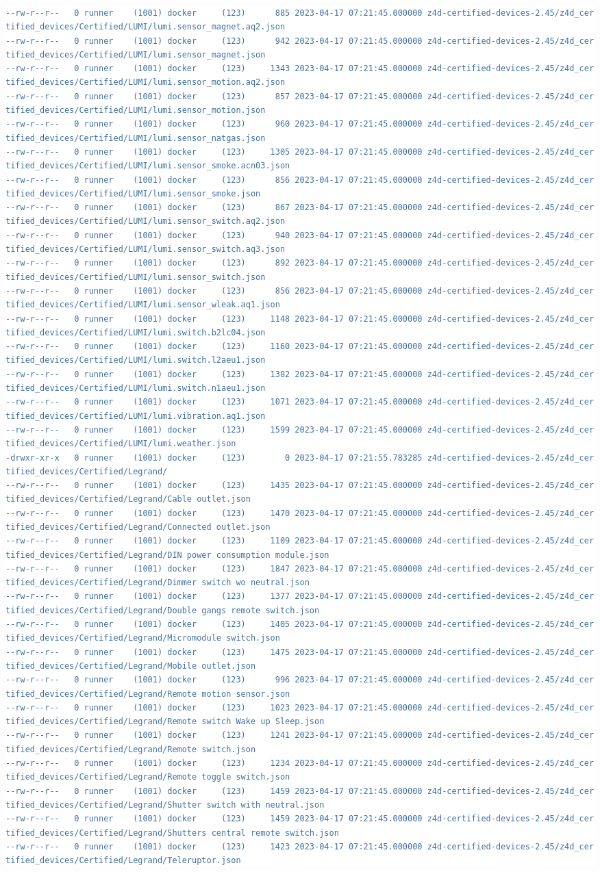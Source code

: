```diff
--rw-r--r--   0 runner    (1001) docker     (123)      885 2023-04-17 07:21:45.000000 z4d-certified-devices-2.45/z4d_certified_devices/Certified/LUMI/lumi.sensor_magnet.aq2.json
--rw-r--r--   0 runner    (1001) docker     (123)      942 2023-04-17 07:21:45.000000 z4d-certified-devices-2.45/z4d_certified_devices/Certified/LUMI/lumi.sensor_magnet.json
--rw-r--r--   0 runner    (1001) docker     (123)     1343 2023-04-17 07:21:45.000000 z4d-certified-devices-2.45/z4d_certified_devices/Certified/LUMI/lumi.sensor_motion.aq2.json
--rw-r--r--   0 runner    (1001) docker     (123)      857 2023-04-17 07:21:45.000000 z4d-certified-devices-2.45/z4d_certified_devices/Certified/LUMI/lumi.sensor_motion.json
--rw-r--r--   0 runner    (1001) docker     (123)      960 2023-04-17 07:21:45.000000 z4d-certified-devices-2.45/z4d_certified_devices/Certified/LUMI/lumi.sensor_natgas.json
--rw-r--r--   0 runner    (1001) docker     (123)     1305 2023-04-17 07:21:45.000000 z4d-certified-devices-2.45/z4d_certified_devices/Certified/LUMI/lumi.sensor_smoke.acn03.json
--rw-r--r--   0 runner    (1001) docker     (123)      856 2023-04-17 07:21:45.000000 z4d-certified-devices-2.45/z4d_certified_devices/Certified/LUMI/lumi.sensor_smoke.json
--rw-r--r--   0 runner    (1001) docker     (123)      867 2023-04-17 07:21:45.000000 z4d-certified-devices-2.45/z4d_certified_devices/Certified/LUMI/lumi.sensor_switch.aq2.json
--rw-r--r--   0 runner    (1001) docker     (123)      940 2023-04-17 07:21:45.000000 z4d-certified-devices-2.45/z4d_certified_devices/Certified/LUMI/lumi.sensor_switch.aq3.json
--rw-r--r--   0 runner    (1001) docker     (123)      892 2023-04-17 07:21:45.000000 z4d-certified-devices-2.45/z4d_certified_devices/Certified/LUMI/lumi.sensor_switch.json
--rw-r--r--   0 runner    (1001) docker     (123)      856 2023-04-17 07:21:45.000000 z4d-certified-devices-2.45/z4d_certified_devices/Certified/LUMI/lumi.sensor_wleak.aq1.json
--rw-r--r--   0 runner    (1001) docker     (123)     1148 2023-04-17 07:21:45.000000 z4d-certified-devices-2.45/z4d_certified_devices/Certified/LUMI/lumi.switch.b2lc04.json
--rw-r--r--   0 runner    (1001) docker     (123)     1160 2023-04-17 07:21:45.000000 z4d-certified-devices-2.45/z4d_certified_devices/Certified/LUMI/lumi.switch.l2aeu1.json
--rw-r--r--   0 runner    (1001) docker     (123)     1382 2023-04-17 07:21:45.000000 z4d-certified-devices-2.45/z4d_certified_devices/Certified/LUMI/lumi.switch.n1aeu1.json
--rw-r--r--   0 runner    (1001) docker     (123)     1071 2023-04-17 07:21:45.000000 z4d-certified-devices-2.45/z4d_certified_devices/Certified/LUMI/lumi.vibration.aq1.json
--rw-r--r--   0 runner    (1001) docker     (123)     1599 2023-04-17 07:21:45.000000 z4d-certified-devices-2.45/z4d_certified_devices/Certified/LUMI/lumi.weather.json
-drwxr-xr-x   0 runner    (1001) docker     (123)        0 2023-04-17 07:21:55.783285 z4d-certified-devices-2.45/z4d_certified_devices/Certified/Legrand/
--rw-r--r--   0 runner    (1001) docker     (123)     1435 2023-04-17 07:21:45.000000 z4d-certified-devices-2.45/z4d_certified_devices/Certified/Legrand/Cable outlet.json
--rw-r--r--   0 runner    (1001) docker     (123)     1470 2023-04-17 07:21:45.000000 z4d-certified-devices-2.45/z4d_certified_devices/Certified/Legrand/Connected outlet.json
--rw-r--r--   0 runner    (1001) docker     (123)     1109 2023-04-17 07:21:45.000000 z4d-certified-devices-2.45/z4d_certified_devices/Certified/Legrand/DIN power consumption module.json
--rw-r--r--   0 runner    (1001) docker     (123)     1847 2023-04-17 07:21:45.000000 z4d-certified-devices-2.45/z4d_certified_devices/Certified/Legrand/Dimmer switch wo neutral.json
--rw-r--r--   0 runner    (1001) docker     (123)     1377 2023-04-17 07:21:45.000000 z4d-certified-devices-2.45/z4d_certified_devices/Certified/Legrand/Double gangs remote switch.json
--rw-r--r--   0 runner    (1001) docker     (123)     1405 2023-04-17 07:21:45.000000 z4d-certified-devices-2.45/z4d_certified_devices/Certified/Legrand/Micromodule switch.json
--rw-r--r--   0 runner    (1001) docker     (123)     1475 2023-04-17 07:21:45.000000 z4d-certified-devices-2.45/z4d_certified_devices/Certified/Legrand/Mobile outlet.json
--rw-r--r--   0 runner    (1001) docker     (123)      996 2023-04-17 07:21:45.000000 z4d-certified-devices-2.45/z4d_certified_devices/Certified/Legrand/Remote motion sensor.json
--rw-r--r--   0 runner    (1001) docker     (123)     1023 2023-04-17 07:21:45.000000 z4d-certified-devices-2.45/z4d_certified_devices/Certified/Legrand/Remote switch Wake up Sleep.json
--rw-r--r--   0 runner    (1001) docker     (123)     1241 2023-04-17 07:21:45.000000 z4d-certified-devices-2.45/z4d_certified_devices/Certified/Legrand/Remote switch.json
--rw-r--r--   0 runner    (1001) docker     (123)     1234 2023-04-17 07:21:45.000000 z4d-certified-devices-2.45/z4d_certified_devices/Certified/Legrand/Remote toggle switch.json
--rw-r--r--   0 runner    (1001) docker     (123)     1459 2023-04-17 07:21:45.000000 z4d-certified-devices-2.45/z4d_certified_devices/Certified/Legrand/Shutter switch with neutral.json
--rw-r--r--   0 runner    (1001) docker     (123)     1459 2023-04-17 07:21:45.000000 z4d-certified-devices-2.45/z4d_certified_devices/Certified/Legrand/Shutters central remote switch.json
--rw-r--r--   0 runner    (1001) docker     (123)     1423 2023-04-17 07:21:45.000000 z4d-certified-devices-2.45/z4d_certified_devices/Certified/Legrand/Teleruptor.json
```